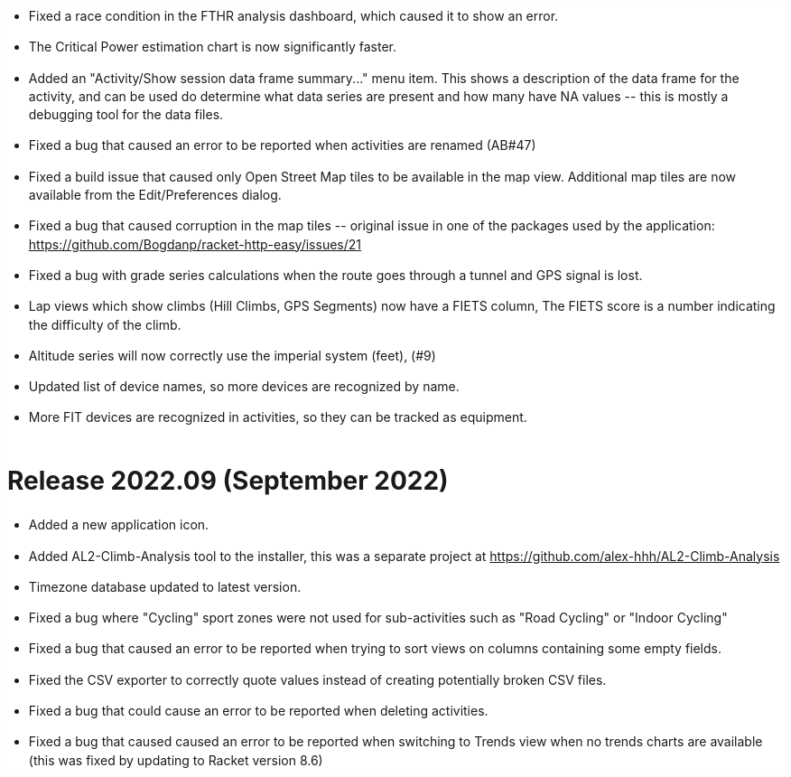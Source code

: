 * Fixed a race condition in the FTHR analysis dashboard, which caused it to
  show an error.

* The Critical Power estimation chart is now significantly faster.

* Added an "Activity/Show session data frame summary..." menu item.  This
  shows a description of the data frame for the activity, and can be used do
  determine what data series are present and how many have NA values -- this
  is mostly a debugging tool for the data files.

* Fixed a bug that caused an error to be reported when activities are renamed
  (AB#47)

* Fixed a build issue that caused only Open Street Map tiles to be available
  in the map view.  Additional map tiles are now available from the
  Edit/Preferences dialog.

* Fixed a bug that caused corruption in the map tiles -- original issue in one
  of the packages used by the application:
  https://github.com/Bogdanp/racket-http-easy/issues/21

* Fixed a bug with grade series calculations when the route goes through a
  tunnel and GPS signal is lost.

* Lap views which show climbs (Hill Climbs, GPS Segments) now have a FIETS
  column, The FIETS score is a number indicating the difficulty of the climb.

* Altitude series will now correctly use the imperial system (feet), (#9)

* Updated list of device names, so more devices are recognized by name.

* More FIT devices are recognized in activities, so they can be tracked as
  equipment.

# Release 2022.09 (September 2022)

* Added a new application icon.

* Added AL2-Climb-Analysis tool to the installer, this was a separate project
  at https://github.com/alex-hhh/AL2-Climb-Analysis

* Timezone database updated to latest version.

* Fixed a bug where "Cycling" sport zones were not used for sub-activities
  such as "Road Cycling" or "Indoor Cycling"

* Fixed a bug that caused an error to be reported when trying to sort views on
  columns containing some empty fields.

* Fixed the CSV exporter to correctly quote values instead of creating
  potentially broken CSV files.

* Fixed a bug that could cause an error to be reported when deleting
  activities.

* Fixed a bug that caused caused an error to be reported when switching to
  Trends view when no trends charts are available (this was fixed by updating
  to Racket version 8.6)
